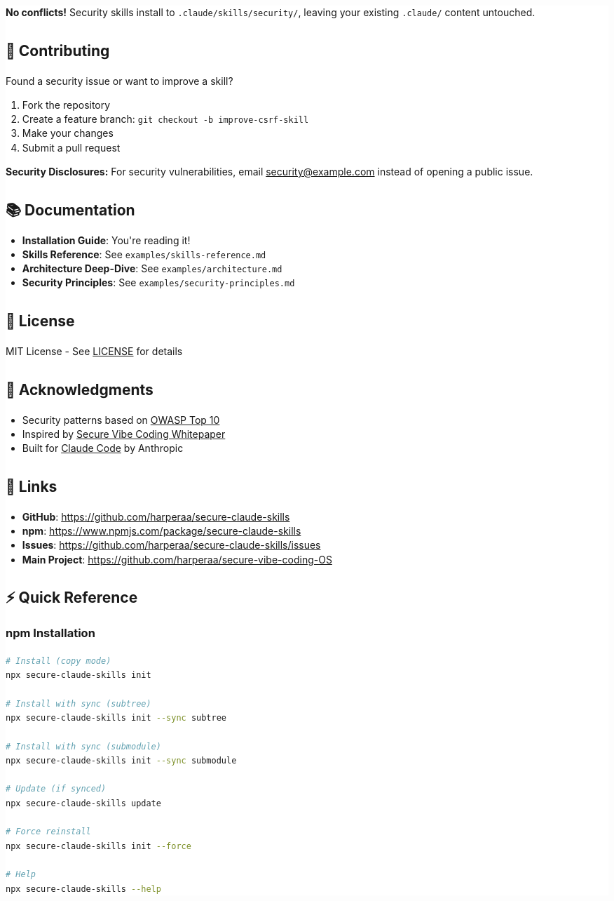 **No conflicts!** Security skills install to `.claude/skills/security/`, leaving your existing `.claude/` content untouched.

## 🤝 Contributing

Found a security issue or want to improve a skill?

1. Fork the repository
2. Create a feature branch: `git checkout -b improve-csrf-skill`
3. Make your changes
4. Submit a pull request

**Security Disclosures:** For security vulnerabilities, email security@example.com instead of opening a public issue.

## 📚 Documentation

- **Installation Guide**: You're reading it!
- **Skills Reference**: See `examples/skills-reference.md`
- **Architecture Deep-Dive**: See `examples/architecture.md`
- **Security Principles**: See `examples/security-principles.md`

## 📄 License

MIT License - See [LICENSE](LICENSE) for details

## 🙏 Acknowledgments

- Security patterns based on [OWASP Top 10](https://owasp.org/www-project-top-ten/)
- Inspired by [Secure Vibe Coding Whitepaper](https://github.com/derick6/secure-vibe-coding-whitepaper)
- Built for [Claude Code](https://claude.com/claude-code) by Anthropic

## 🔗 Links

- **GitHub**: https://github.com/harperaa/secure-claude-skills
- **npm**: https://www.npmjs.com/package/secure-claude-skills
- **Issues**: https://github.com/harperaa/secure-claude-skills/issues
- **Main Project**: https://github.com/harperaa/secure-vibe-coding-OS

## ⚡ Quick Reference

### npm Installation
```bash
# Install (copy mode)
npx secure-claude-skills init

# Install with sync (subtree)
npx secure-claude-skills init --sync subtree

# Install with sync (submodule)
npx secure-claude-skills init --sync submodule

# Update (if synced)
npx secure-claude-skills update

# Force reinstall
npx secure-claude-skills init --force

# Help
npx secure-claude-skills --help
```
